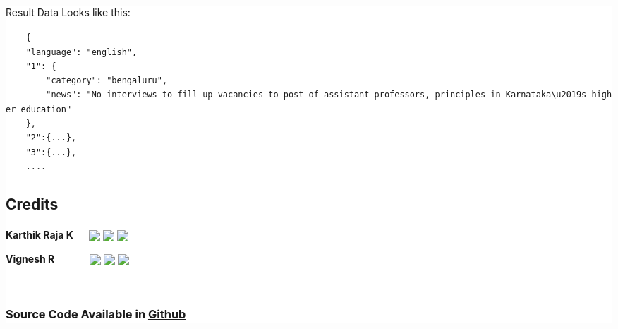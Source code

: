 Result Data Looks like this:
```
    {
    "language": "english",
    "1": {
        "category": "bengaluru",
        "news": "No interviews to fill up vacancies to post of assistant professors, principles in Karnataka\u2019s higher education"
    },
    "2":{...},
    "3":{...},
    ....
```

## Credits
<p align="left">  
<b>Karthik Raja K</b> &emsp;
<a href="https://instagram.com/mr.anonymous_official" target="blank"><img width=25 align="center" src="https://img.icons8.com/doodle/50/000000/instagram-new.png"/></a>  
<a href="https://github.com/mr-anonymous-official/" target="blank"><img width=25 align="center" src="https://img.icons8.com/doodle/50/000000/github.png"/></a>  
<a href="https://www.linkedin.com/in/karthikraja01/" target="blank"><img width=25 align="center" src="https://img.icons8.com/doodle/48/000000/linkedin--v2.png"/></a>  
</p>

<p align="left">  
<b>Vignesh R</b> &emsp;&emsp;&emsp;
<a href="https://instagram.com/vignesh_r_" target="blank"><img width=25 align="center" src="https://img.icons8.com/doodle/50/000000/instagram-new.png"/></a>  
<a href="https://github.com/codervignesh/" target="blank"><img width=25 align="center" src="https://img.icons8.com/doodle/50/000000/github.png"/></a>  
<a href="https://www.linkedin.com/in/vignesh-r-/" target="blank"><img width=25 align="center" src="https://img.icons8.com/doodle/48/000000/linkedin--v2.png"/></a>  
</p>

<br/>

### Source Code Available in [Github](https://github.com/coders-square/ExtractKit)
